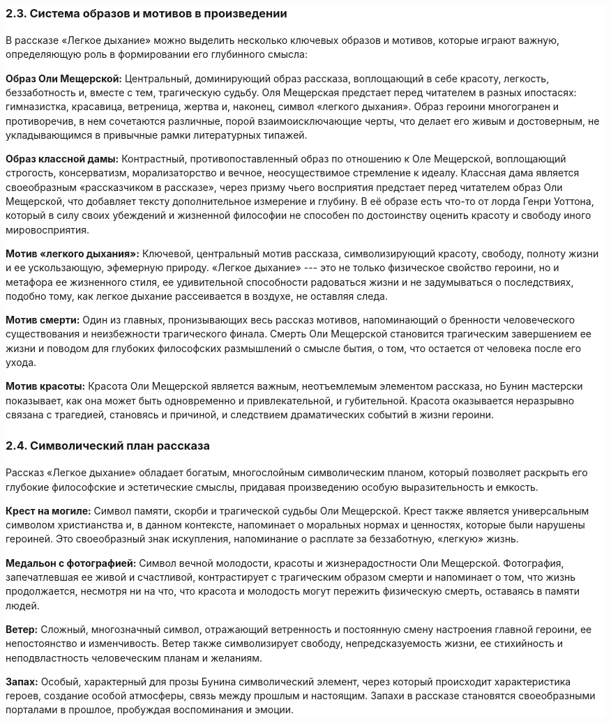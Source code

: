 ### 2.3. Система образов и мотивов в произведении

В рассказе «Легкое дыхание» можно выделить несколько ключевых образов и мотивов, которые играют важную, определяющую роль в формировании его глубинного смысла:

**Образ Оли Мещерской:** Центральный, доминирующий образ рассказа, воплощающий в себе красоту, легкость, беззаботность и, вместе с тем, трагическую судьбу. Оля Мещерская предстает перед читателем в разных ипостасях: гимназистка, красавица, ветреница, жертва и, наконец, символ «легкого дыхания». Образ героини многогранен и противоречив, в нем сочетаются различные, порой взаимоисключающие черты, что делает его живым и достоверным, не укладывающимся в привычные рамки литературных типажей.

**Образ классной дамы:** Контрастный, противопоставленный образ по отношению к Оле Мещерской, воплощающий строгость, консерватизм, морализаторство и вечное, неосуществимое стремление к идеалу. Классная дама является своеобразным «рассказчиком в рассказе», через призму чьего восприятия предстает перед читателем образ Оли Мещерской, что добавляет тексту дополнительное измерение и глубину. В её образе есть что-то от лорда Генри Уоттона, который в силу своих убеждений и жизненной философии не способен по достоинству оценить красоту и свободу иного мировосприятия.

**Мотив «легкого дыхания»:** Ключевой, центральный мотив рассказа, символизирующий красоту, свободу, полноту жизни и ее ускользающую, эфемерную природу. «Легкое дыхание» --- это не только физическое свойство героини, но и метафора ее жизненного стиля, ее удивительной способности радоваться жизни и не задумываться о последствиях, подобно тому, как легкое дыхание рассеивается в воздухе, не оставляя следа.

**Мотив смерти:** Один из главных, пронизывающих весь рассказ мотивов, напоминающий о бренности человеческого существования и неизбежности трагического финала. Смерть Оли Мещерской становится трагическим завершением ее жизни и поводом для глубоких философских размышлений о смысле бытия, о том, что остается от человека после его ухода.

**Мотив красоты:** Красота Оли Мещерской является важным, неотъемлемым элементом рассказа, но Бунин мастерски показывает, как она может быть одновременно и привлекательной, и губительной. Красота оказывается неразрывно связана с трагедией, становясь и причиной, и следствием драматических событий в жизни героини.

### 2.4. Символический план рассказа

Рассказ «Легкое дыхание» обладает богатым, многослойным символическим планом, который позволяет раскрыть его глубокие философские и эстетические смыслы, придавая произведению особую выразительность и емкость.

**Крест на могиле:** Символ памяти, скорби и трагической судьбы Оли Мещерской. Крест также является универсальным символом христианства и, в данном контексте, напоминает о моральных нормах и ценностях, которые были нарушены героиней. Это своеобразный знак искупления, напоминание о расплате за беззаботную, «легкую» жизнь.

**Медальон с фотографией:** Символ вечной молодости, красоты и жизнерадостности Оли Мещерской. Фотография, запечатлевшая ее живой и счастливой, контрастирует с трагическим образом смерти и напоминает о том, что жизнь продолжается, несмотря ни на что, что красота и молодость могут пережить физическую смерть, оставаясь в памяти людей.

**Ветер:** Сложный, многозначный символ, отражающий ветренность и постоянную смену настроения главной героини, ее непостоянство и изменчивость. Ветер также символизирует свободу, непредсказуемость жизни, ее стихийность и неподвластность человеческим планам и желаниям.

**Запах:** Особый, характерный для прозы Бунина символический элемент, через который происходит характеристика героев, создание особой атмосферы, связь между прошлым и настоящим. Запахи в рассказе становятся своеобразными порталами в прошлое, пробуждая воспоминания и эмоции.
